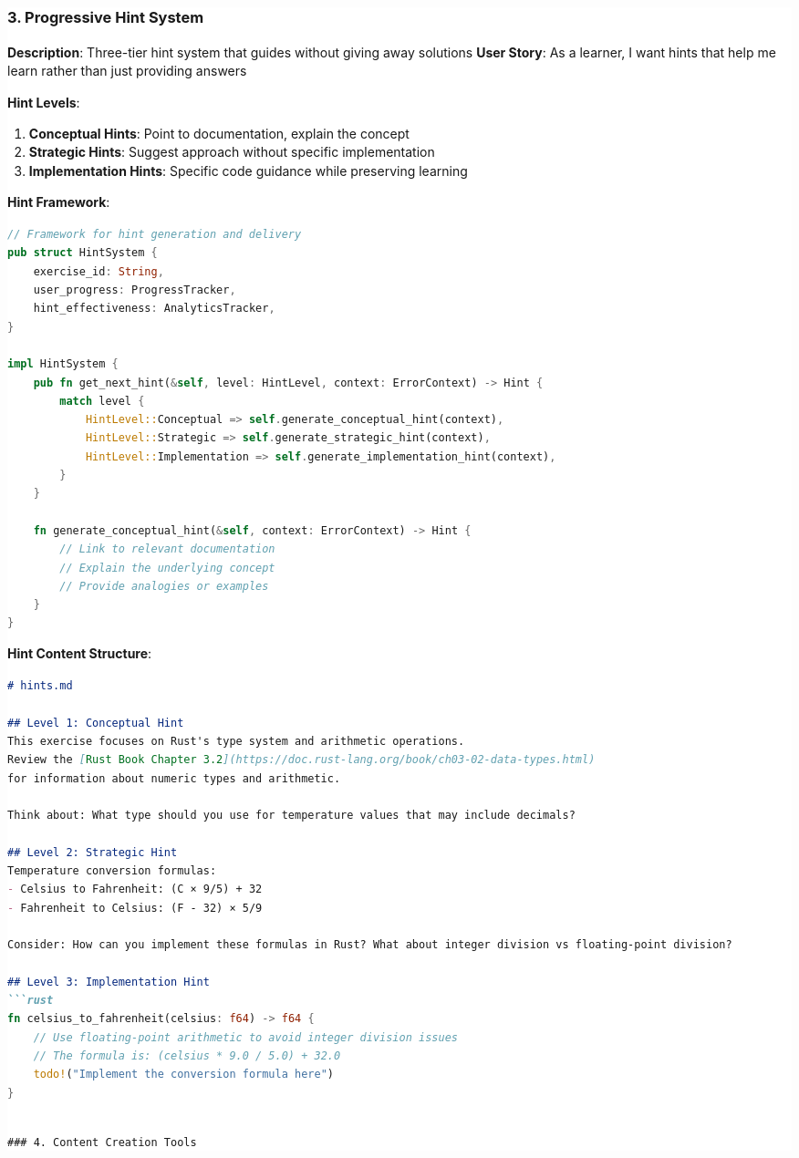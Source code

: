 ### 3. Progressive Hint System
**Description**: Three-tier hint system that guides without giving away solutions
**User Story**: As a learner, I want hints that help me learn rather than just providing answers

**Hint Levels**:
1. **Conceptual Hints**: Point to documentation, explain the concept
2. **Strategic Hints**: Suggest approach without specific implementation
3. **Implementation Hints**: Specific code guidance while preserving learning

**Hint Framework**:
```rust
// Framework for hint generation and delivery
pub struct HintSystem {
    exercise_id: String,
    user_progress: ProgressTracker,
    hint_effectiveness: AnalyticsTracker,
}

impl HintSystem {
    pub fn get_next_hint(&self, level: HintLevel, context: ErrorContext) -> Hint {
        match level {
            HintLevel::Conceptual => self.generate_conceptual_hint(context),
            HintLevel::Strategic => self.generate_strategic_hint(context),
            HintLevel::Implementation => self.generate_implementation_hint(context),
        }
    }
    
    fn generate_conceptual_hint(&self, context: ErrorContext) -> Hint {
        // Link to relevant documentation
        // Explain the underlying concept
        // Provide analogies or examples
    }
}
```

**Hint Content Structure**:
```markdown
# hints.md

## Level 1: Conceptual Hint
This exercise focuses on Rust's type system and arithmetic operations. 
Review the [Rust Book Chapter 3.2](https://doc.rust-lang.org/book/ch03-02-data-types.html) 
for information about numeric types and arithmetic.

Think about: What type should you use for temperature values that may include decimals?

## Level 2: Strategic Hint
Temperature conversion formulas:
- Celsius to Fahrenheit: (C × 9/5) + 32
- Fahrenheit to Celsius: (F - 32) × 5/9

Consider: How can you implement these formulas in Rust? What about integer division vs floating-point division?

## Level 3: Implementation Hint
```rust
fn celsius_to_fahrenheit(celsius: f64) -> f64 {
    // Use floating-point arithmetic to avoid integer division issues
    // The formula is: (celsius * 9.0 / 5.0) + 32.0
    todo!("Implement the conversion formula here")
}
```
```

### 4. Content Creation Tools
```
